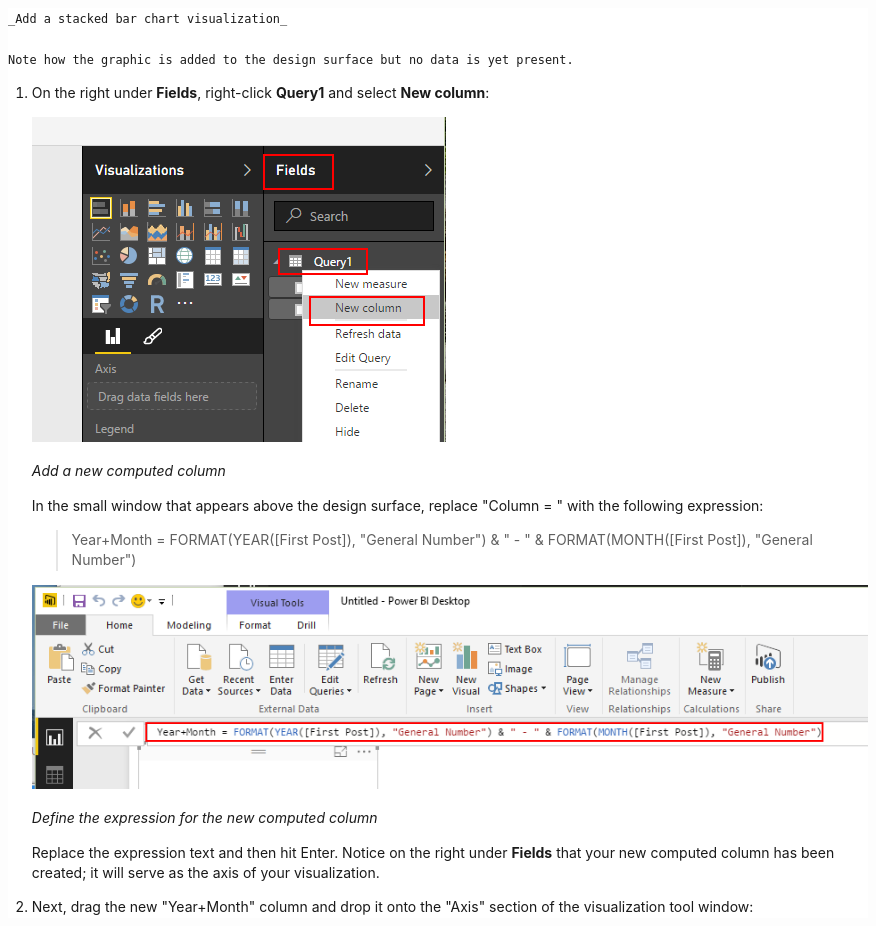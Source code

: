     _Add a stacked bar chart visualization_

    Note how the graphic is added to the design surface but no data is yet present.

1. On the right under **Fields**, right-click **Query1** and select **New column**:

    ![Add a New Computed Column](Images/pbi-new-column.png)

    _Add a new computed column_

    In the small window that appears above the design surface, replace "Column = " with the following expression:

    > Year+Month = FORMAT(YEAR([First Post]), "General Number") & " - " & FORMAT(MONTH([First Post]), "General Number")

    ![Define the New Computed Column](Images/pbi-define-computed-column.png)

    _Define the expression for the new computed column_

    Replace the expression text and then hit Enter. Notice on the right under **Fields** that your new computed column has been created; it will serve as the axis of your visualization.

1. Next, drag the new "Year+Month" column and drop it onto the "Axis" section of the visualization tool window:
